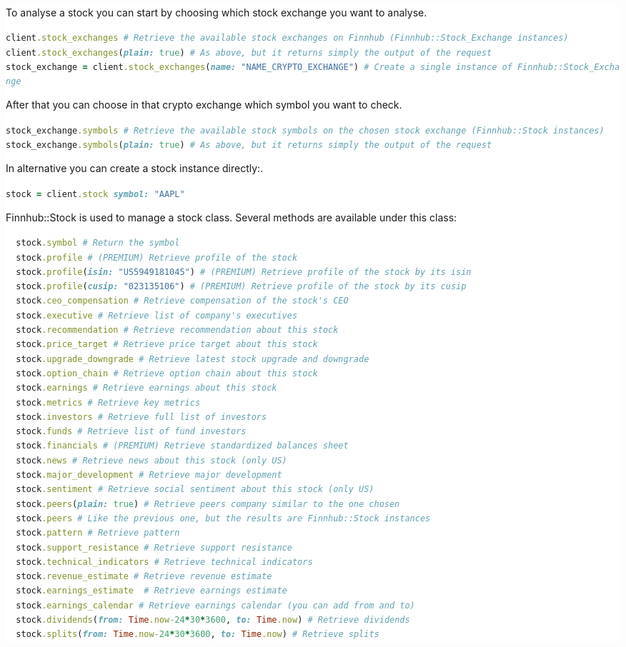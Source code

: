 To analyse a stock you can start by choosing which stock exchange you want to analyse.

``` ruby
client.stock_exchanges # Retrieve the available stock exchanges on Finnhub (Finnhub::Stock_Exchange instances)
client.stock_exchanges(plain: true) # As above, but it returns simply the output of the request
stock_exchange = client.stock_exchanges(name: "NAME_CRYPTO_EXCHANGE") # Create a single instance of Finnhub::Stock_Exchange
```

After that you can choose in that crypto exchange which symbol you want to check.

``` ruby
stock_exchange.symbols # Retrieve the available stock symbols on the chosen stock exchange (Finnhub::Stock instances)
stock_exchange.symbols(plain: true) # As above, but it returns simply the output of the request
```

In alternative you can create a stock instance directly:.

``` ruby
stock = client.stock symbol: "AAPL"
```

Finnhub::Stock is used to manage a stock class.
Several methods are available under this class:

``` ruby
  stock.symbol # Return the symbol
  stock.profile # (PREMIUM) Retrieve profile of the stock
  stock.profile(isin: "US5949181045") # (PREMIUM) Retrieve profile of the stock by its isin
  stock.profile(cusip: "023135106") # (PREMIUM) Retrieve profile of the stock by its cusip
  stock.ceo_compensation # Retrieve compensation of the stock's CEO
  stock.executive # Retrieve list of company's executives
  stock.recommendation # Retrieve recommendation about this stock
  stock.price_target # Retrieve price target about this stock
  stock.upgrade_downgrade # Retrieve latest stock upgrade and downgrade
  stock.option_chain # Retrieve option chain about this stock
  stock.earnings # Retrieve earnings about this stock
  stock.metrics # Retrieve key metrics
  stock.investors # Retrieve full list of investors
  stock.funds # Retrieve list of fund investors
  stock.financials # (PREMIUM) Retrieve standardized balances sheet
  stock.news # Retrieve news about this stock (only US)
  stock.major_development # Retrieve major development
  stock.sentiment # Retrieve social sentiment about this stock (only US)
  stock.peers(plain: true) # Retrieve peers company similar to the one chosen
  stock.peers # Like the previous one, but the results are Finnhub::Stock instances
  stock.pattern # Retrieve pattern
  stock.support_resistance # Retrieve support resistance
  stock.technical_indicators # Retrieve technical indicators
  stock.revenue_estimate # Retrieve revenue estimate
  stock.earnings_estimate  # Retrieve earnings estimate
  stock.earnings_calendar # Retrieve earnings calendar (you can add from and to)
  stock.dividends(from: Time.now-24*30*3600, to: Time.now) # Retrieve dividends
  stock.splits(from: Time.now-24*30*3600, to: Time.now) # Retrieve splits
```
